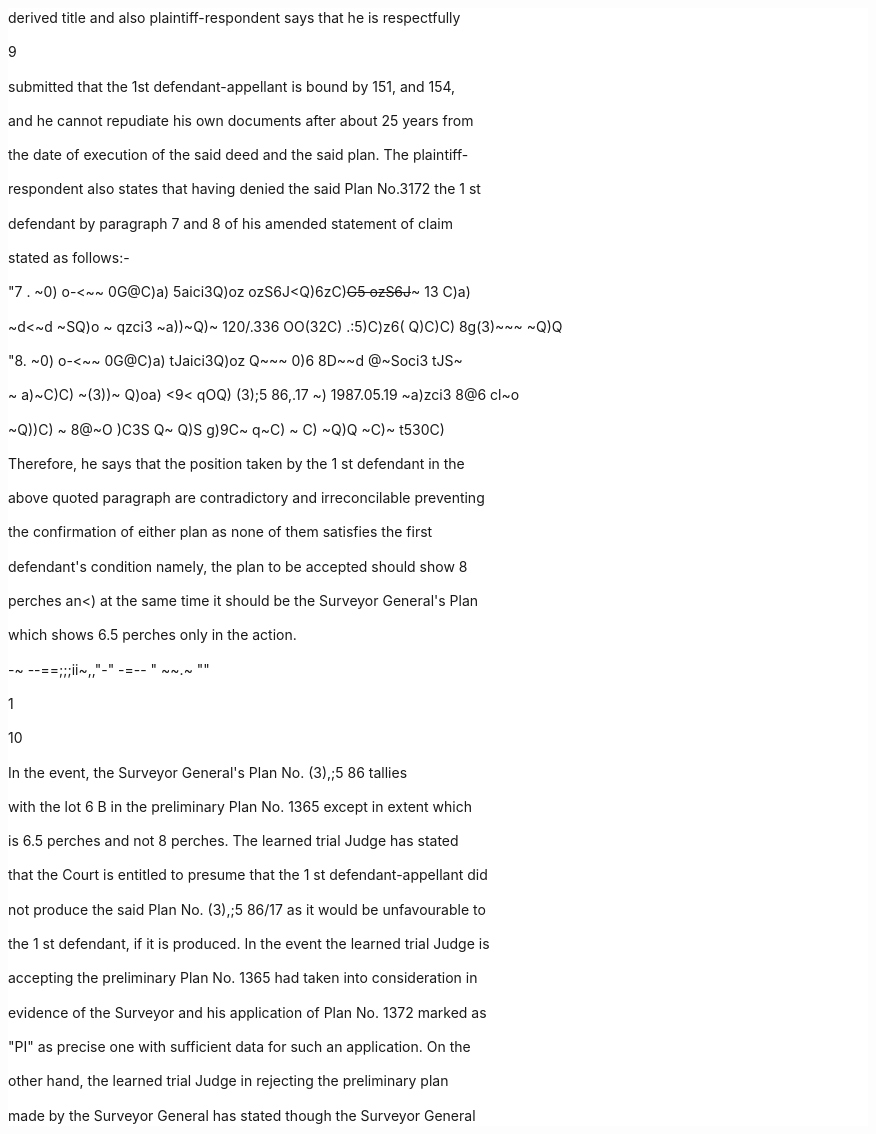 derived title and also plaintiff-respondent says that he is respectfully

9

submitted that the 1st defendant-appellant is bound by 151, and 154,

and he cannot repudiate his own documents after about 25 years from

the date of execution of the said deed and the said plan. The plaintiff-

respondent also states that having denied the said Plan No.3172 the 1 st

defendant by paragraph 7 and 8 of his amended statement of claim

stated as follows:-

"7 . <g>~0) o-<~~ 0G@C)a) 5aici3Q)oz ozS6J<Q)6zC)~~G5 ozS6J~~~ 13 C)a)

~d<~d ~SQ)o ~ qzci3 ~a))~Q)~ 120/.336 OO(32C) .:5)C)z6( Q)C)C) 8g(3)~~~ ~Q)Q

"8. <g>~0) o-<~~ 0G@C)a) tJaici3Q)oz Q~~~ 0)6 8D~~d @~Soci3 tJS~

~ a)~C)C) ~(3))~ Q)oa) <9< qOQ) (3);5 86,.17 ~) 1987.05.19 ~a)zci3 8@6 cl~o

~Q))C) ~ 8@~O )C3S Q~ Q)S g)9C~ q~C) ~ <g>C) ~Q)Q ~C)~ t530C)

Therefore, he says that the position taken by the 1 st defendant in the

above quoted paragraph are contradictory and irreconcilable preventing

the confirmation of either plan as none of them satisfies the first

defendant's condition namely, the plan to be accepted should show 8

perches an<) at the same time it should be the Surveyor General's Plan

which shows 6.5 perches only in the action.

-~ --==;;;ii~,,"-" -=-- " ~~.~ ""

1

10

In the event, the Surveyor General's Plan No. (3),;5 86 tallies

with the lot 6 B in the preliminary Plan No. 1365 except in extent which

is 6.5 perches and not 8 perches. The learned trial Judge has stated

that the Court is entitled to presume that the 1 st defendant-appellant did

not produce the said Plan No. (3),;5 86/17 as it would be unfavourable to

the 1 st defendant, if it is produced. In the event the learned trial Judge is

accepting the preliminary Plan No. 1365 had taken into consideration in

evidence of the Surveyor and his application of Plan No. 1372 marked as

"PI" as precise one with sufficient data for such an application. On the

other hand, the learned trial Judge in rejecting the preliminary plan

made by the Surveyor General has stated though the Surveyor General
